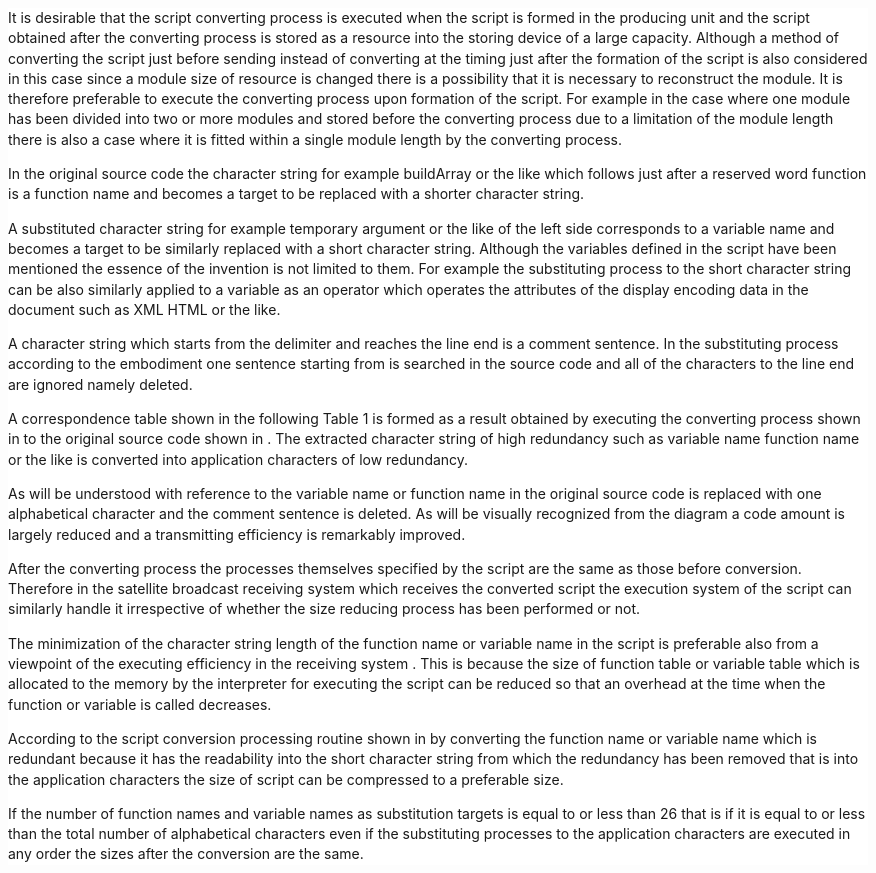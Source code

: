 It is desirable that the script converting process is executed when the script is formed in the producing unit and the script obtained after the converting process is stored as a resource into the storing device of a large capacity. Although a method of converting the script just before sending instead of converting at the timing just after the formation of the script is also considered in this case since a module size of resource is changed there is a possibility that it is necessary to reconstruct the module. It is therefore preferable to execute the converting process upon formation of the script. For example in the case where one module has been divided into two or more modules and stored before the converting process due to a limitation of the module length there is also a case where it is fitted within a single module length by the converting process. 

In the original source code the character string for example buildArray or the like which follows just after a reserved word function is a function name and becomes a target to be replaced with a shorter character string.

A substituted character string for example temporary argument or the like of the left side corresponds to a variable name and becomes a target to be similarly replaced with a short character string. Although the variables defined in the script have been mentioned the essence of the invention is not limited to them. For example the substituting process to the short character string can be also similarly applied to a variable as an operator which operates the attributes of the display encoding data in the document such as XML HTML or the like.

A character string which starts from the delimiter and reaches the line end is a comment sentence. In the substituting process according to the embodiment one sentence starting from is searched in the source code and all of the characters to the line end are ignored namely deleted.

A correspondence table shown in the following Table 1 is formed as a result obtained by executing the converting process shown in to the original source code shown in . The extracted character string of high redundancy such as variable name function name or the like is converted into application characters of low redundancy.

As will be understood with reference to the variable name or function name in the original source code is replaced with one alphabetical character and the comment sentence is deleted. As will be visually recognized from the diagram a code amount is largely reduced and a transmitting efficiency is remarkably improved.

After the converting process the processes themselves specified by the script are the same as those before conversion. Therefore in the satellite broadcast receiving system which receives the converted script the execution system of the script can similarly handle it irrespective of whether the size reducing process has been performed or not.

The minimization of the character string length of the function name or variable name in the script is preferable also from a viewpoint of the executing efficiency in the receiving system . This is because the size of function table or variable table which is allocated to the memory by the interpreter for executing the script can be reduced so that an overhead at the time when the function or variable is called decreases.

According to the script conversion processing routine shown in by converting the function name or variable name which is redundant because it has the readability into the short character string from which the redundancy has been removed that is into the application characters the size of script can be compressed to a preferable size.

If the number of function names and variable names as substitution targets is equal to or less than 26 that is if it is equal to or less than the total number of alphabetical characters even if the substituting processes to the application characters are executed in any order the sizes after the conversion are the same.
